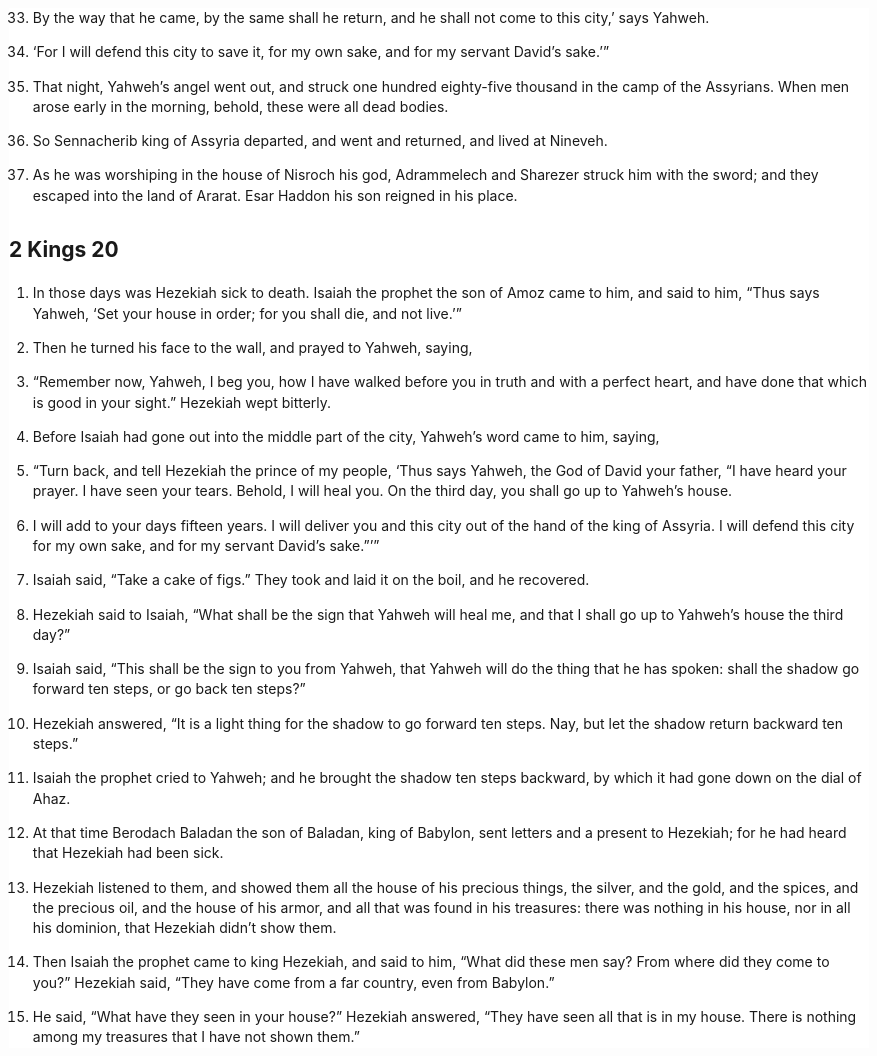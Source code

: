 33. By the way that he came, by the same shall he return, and he shall not come to this city,’ says Yahweh.

34. ‘For I will defend this city to save it, for my own sake, and for my servant David’s sake.’”  

35.   That night, Yahweh’s angel went out, and struck one hundred eighty-five thousand in the camp of the Assyrians. When men arose early in the morning, behold, these were all dead bodies.

36. So Sennacherib king of Assyria departed, and went and returned, and lived at Nineveh.

37. As he was worshiping in the house of Nisroch his god, Adrammelech and Sharezer struck him with the sword; and they escaped into the land of Ararat. Esar Haddon his son reigned in his place.   

## 2 Kings 20

1. In those days was Hezekiah sick to death. Isaiah the prophet the son of Amoz came to him, and said to him, “Thus says Yahweh, ‘Set your house in order; for you shall die, and not live.’”  

2.   Then he turned his face to the wall, and prayed to Yahweh, saying,

3. “Remember now, Yahweh, I beg you, how I have walked before you in truth and with a perfect heart, and have done that which is good in your sight.” Hezekiah wept bitterly.  

4.   Before Isaiah had gone out into the middle part of the city, Yahweh’s word came to him, saying,

5. “Turn back, and tell Hezekiah the prince of my people, ‘Thus says Yahweh, the God of David your father, “I have heard your prayer. I have seen your tears. Behold, I will heal you. On the third day, you shall go up to Yahweh’s house.

6. I will add to your days fifteen years. I will deliver you and this city out of the hand of the king of Assyria. I will defend this city for my own sake, and for my servant David’s sake.”’”  

7.   Isaiah said, “Take a cake of figs.”   They took and laid it on the boil, and he recovered.

8. Hezekiah said to Isaiah, “What shall be the sign that Yahweh will heal me, and that I shall go up to Yahweh’s house the third day?”  

9.   Isaiah said, “This shall be the sign to you from Yahweh, that Yahweh will do the thing that he has spoken: shall the shadow go forward ten steps, or go back ten steps?”  

10.   Hezekiah answered, “It is a light thing for the shadow to go forward ten steps. Nay, but let the shadow return backward ten steps.”  

11.   Isaiah the prophet cried to Yahweh; and he brought the shadow ten steps backward, by which it had gone down on the dial of Ahaz.  

12.   At that time Berodach Baladan the son of Baladan, king of Babylon, sent letters and a present to Hezekiah; for he had heard that Hezekiah had been sick.

13. Hezekiah listened to them, and showed them all the house of his precious things, the silver, and the gold, and the spices, and the precious oil, and the house of his armor, and all that was found in his treasures: there was nothing in his house, nor in all his dominion, that Hezekiah didn’t show them.

14. Then Isaiah the prophet came to king Hezekiah, and said to him, “What did these men say? From where did they come to you?”   Hezekiah said, “They have come from a far country, even from Babylon.”  

15.   He said, “What have they seen in your house?”   Hezekiah answered, “They have seen all that is in my house. There is nothing among my treasures that I have not shown them.”  
